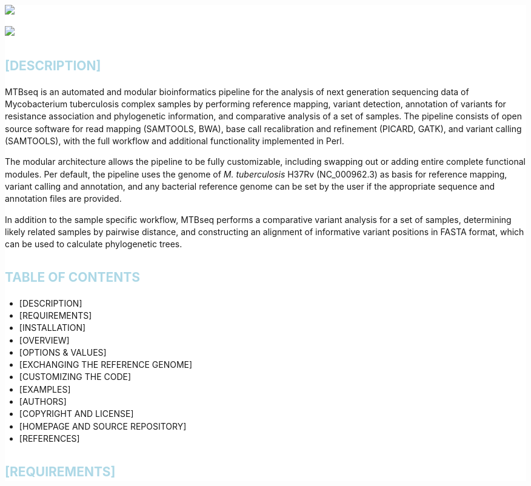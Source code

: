 ![](https://github.com/ngs-fzb/MTBseq_source/blob/Dev/fzb_neueslogo_2017_englisch_cmyk.jpg)


![](https://github.com/ngs-fzb/MTBseq_source/blob/Dev/mtbseq_logo.png)

## <span style="color:lightblue">[DESCRIPTION]</span>

MTBseq is an automated and modular bioinformatics pipeline for the analysis of next generation sequencing
data of Mycobacterium tuberculosis complex samples by performing reference mapping, variant detection,
annotation of variants for resistance association and phylogenetic information, and comparative analysis of a
set of samples. The pipeline consists of open source software for read mapping (SAMTOOLS, BWA), base call
recalibration and refinement (PICARD, GATK), and variant calling (SAMTOOLS), with the full workflow and
additional functionality implemented in Perl.

The modular architecture allows the pipeline to be fully customizable, including swapping out or adding entire
complete functional modules. Per default, the pipeline uses the genome of *M. tuberculosis* H37Rv
(NC_000962.3) as basis for reference mapping, variant calling and annotation, and any bacterial reference genome
can be set by the user if the appropriate sequence and annotation files are provided.

In addition to the sample specific workflow, MTBseq performs a comparative variant analysis for a set of
samples, determining likely related samples by pairwise distance, and constructing an alignment of informative
variant positions in FASTA format, which can be used to calculate phylogenetic trees.


## <span style="color:lightblue">TABLE OF CONTENTS


- [DESCRIPTION]
- [REQUIREMENTS]
- [INSTALLATION]
- [OVERVIEW]
- [OPTIONS & VALUES]
- [EXCHANGING THE REFERENCE GENOME]
- [CUSTOMIZING THE CODE]
- [EXAMPLES]
- [AUTHORS]
- [COPYRIGHT AND LICENSE]
- [HOMEPAGE AND SOURCE REPOSITORY]
- [REFERENCES]


## <span style="color:lightblue">[REQUIREMENTS]
